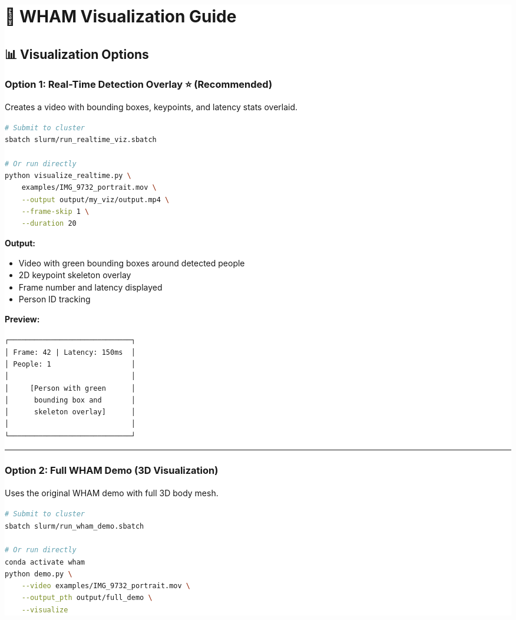 # 🎨 WHAM Visualization Guide

## 📊 **Visualization Options**

### **Option 1: Real-Time Detection Overlay** ⭐ (Recommended)

Creates a video with bounding boxes, keypoints, and latency stats overlaid.

```bash
# Submit to cluster
sbatch slurm/run_realtime_viz.sbatch

# Or run directly
python visualize_realtime.py \
    examples/IMG_9732_portrait.mov \
    --output output/my_viz/output.mp4 \
    --frame-skip 1 \
    --duration 20
```

**Output:**
- Video with green bounding boxes around detected people
- 2D keypoint skeleton overlay
- Frame number and latency displayed
- Person ID tracking

**Preview:**
```
┌─────────────────────────────┐
│ Frame: 42 | Latency: 150ms  │
│ People: 1                   │
│                             │
│     [Person with green      │
│      bounding box and       │
│      skeleton overlay]      │
│                             │
└─────────────────────────────┘
```

---

### **Option 2: Full WHAM Demo (3D Visualization)**

Uses the original WHAM demo with full 3D body mesh.

```bash
# Submit to cluster
sbatch slurm/run_wham_demo.sbatch

# Or run directly
conda activate wham
python demo.py \
    --video examples/IMG_9732_portrait.mov \
    --output_pth output/full_demo \
    --visualize
```

